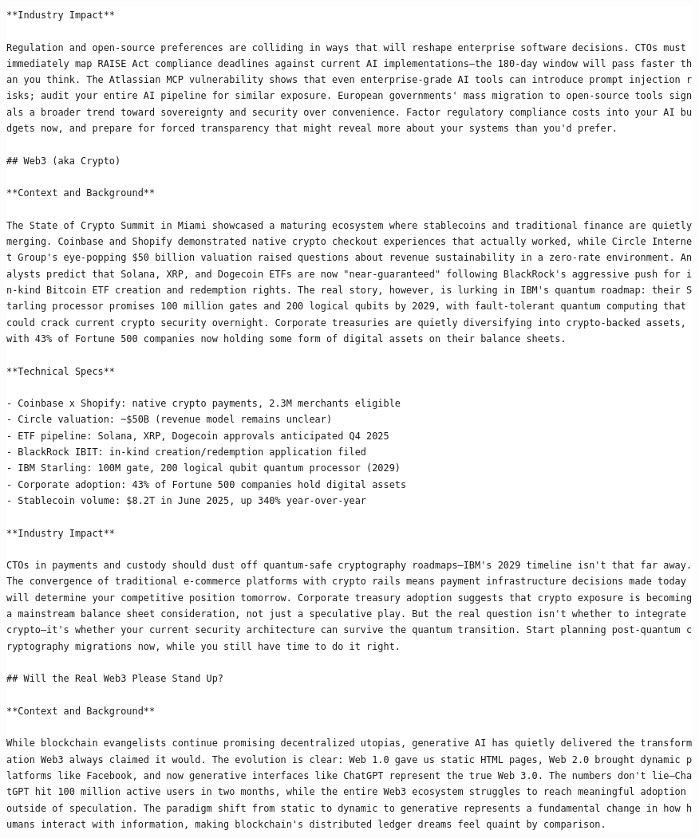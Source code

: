     **Industry Impact**
    
    Regulation and open-source preferences are colliding in ways that will reshape enterprise software decisions. CTOs must immediately map RAISE Act compliance deadlines against current AI implementations—the 180-day window will pass faster than you think. The Atlassian MCP vulnerability shows that even enterprise-grade AI tools can introduce prompt injection risks; audit your entire AI pipeline for similar exposure. European governments' mass migration to open-source tools signals a broader trend toward sovereignty and security over convenience. Factor regulatory compliance costs into your AI budgets now, and prepare for forced transparency that might reveal more about your systems than you'd prefer.
    
    ## Web3 (aka Crypto)
    
    **Context and Background**
    
    The State of Crypto Summit in Miami showcased a maturing ecosystem where stablecoins and traditional finance are quietly merging. Coinbase and Shopify demonstrated native crypto checkout experiences that actually worked, while Circle Internet Group's eye-popping $50 billion valuation raised questions about revenue sustainability in a zero-rate environment. Analysts predict that Solana, XRP, and Dogecoin ETFs are now "near-guaranteed" following BlackRock's aggressive push for in-kind Bitcoin ETF creation and redemption rights. The real story, however, is lurking in IBM's quantum roadmap: their Starling processor promises 100 million gates and 200 logical qubits by 2029, with fault-tolerant quantum computing that could crack current crypto security overnight. Corporate treasuries are quietly diversifying into crypto-backed assets, with 43% of Fortune 500 companies now holding some form of digital assets on their balance sheets.
    
    **Technical Specs**
    
    - Coinbase x Shopify: native crypto payments, 2.3M merchants eligible
    - Circle valuation: ~$50B (revenue model remains unclear)
    - ETF pipeline: Solana, XRP, Dogecoin approvals anticipated Q4 2025
    - BlackRock IBIT: in-kind creation/redemption application filed
    - IBM Starling: 100M gate, 200 logical qubit quantum processor (2029)
    - Corporate adoption: 43% of Fortune 500 companies hold digital assets
    - Stablecoin volume: $8.2T in June 2025, up 340% year-over-year
    
    **Industry Impact**
    
    CTOs in payments and custody should dust off quantum-safe cryptography roadmaps—IBM's 2029 timeline isn't that far away. The convergence of traditional e-commerce platforms with crypto rails means payment infrastructure decisions made today will determine your competitive position tomorrow. Corporate treasury adoption suggests that crypto exposure is becoming a mainstream balance sheet consideration, not just a speculative play. But the real question isn't whether to integrate crypto—it's whether your current security architecture can survive the quantum transition. Start planning post-quantum cryptography migrations now, while you still have time to do it right.
    
    ## Will the Real Web3 Please Stand Up?
    
    **Context and Background**
    
    While blockchain evangelists continue promising decentralized utopias, generative AI has quietly delivered the transformation Web3 always claimed it would. The evolution is clear: Web 1.0 gave us static HTML pages, Web 2.0 brought dynamic platforms like Facebook, and now generative interfaces like ChatGPT represent the true Web 3.0. The numbers don't lie—ChatGPT hit 100 million active users in two months, while the entire Web3 ecosystem struggles to reach meaningful adoption outside of speculation. The paradigm shift from static to dynamic to generative represents a fundamental change in how humans interact with information, making blockchain's distributed ledger dreams feel quaint by comparison.
    